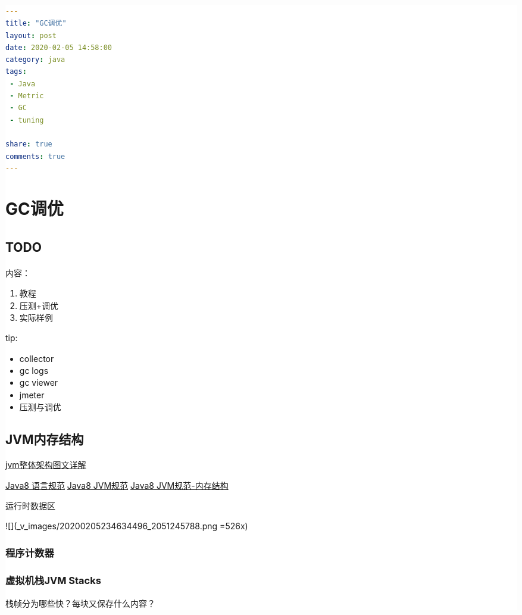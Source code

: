 ```yaml
---
title: "GC调优"
layout: post
date: 2020-02-05 14:58:00
category: java
tags:
 - Java
 - Metric
 - GC
 - tuning

share: true
comments: true
---
```



# GC调优


## TODO

内容：

1. 教程
2. 压测+调优
3. 实际样例

tip:

- collector
- gc logs
- gc viewer
- jmeter
- 压测与调优

## JVM内存结构

[jvm整体架构图文详解](https://blog.csdn.net/qq_40368860/article/details/84447085)

[Java8 语言规范](https://docs.oracle.com/javase/specs/jls/se8/html/index.html)
[Java8 JVM规范](https://docs.oracle.com/javase/specs/jvms/se8/html/index.html)
[Java8 JVM规范-内存结构](https://docs.oracle.com/javase/specs/jvms/se8/html/jvms-2.html#jvms-2.5)

运行时数据区

![](_v_images/20200205234634496_2051245788.png =526x)


### 程序计数器
### 虚拟机栈JVM Stacks
栈帧分为哪些快？每块又保存什么内容？
